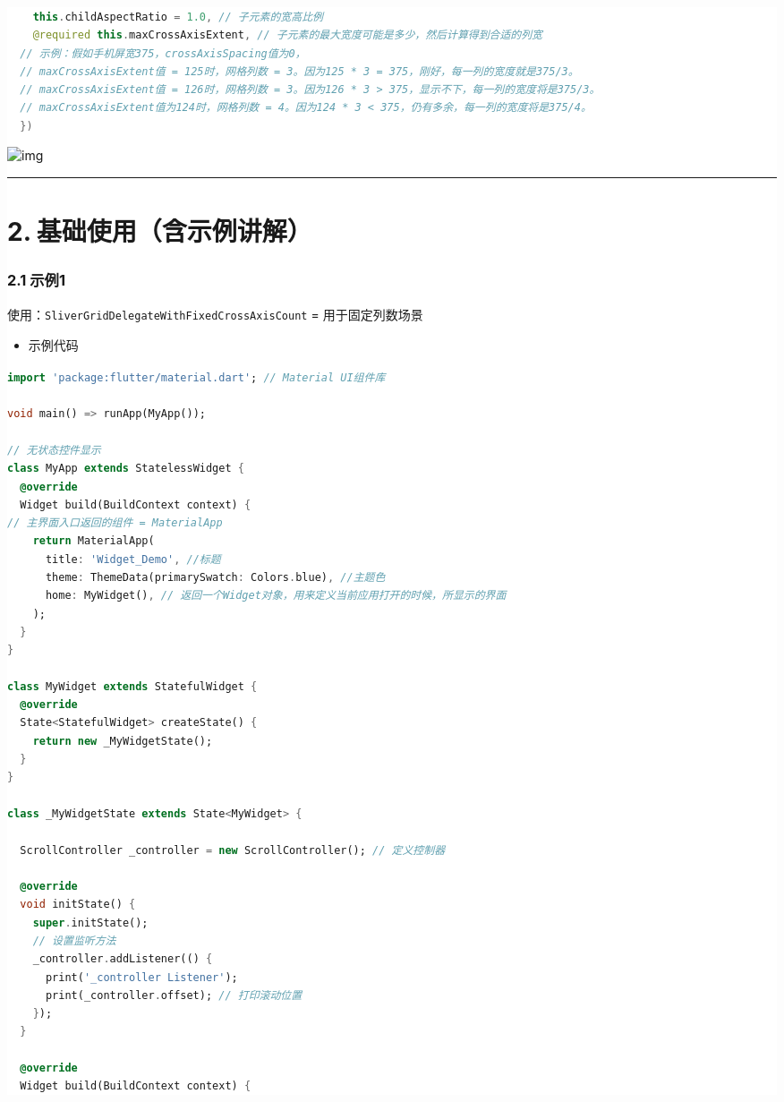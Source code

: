 ```kotlin
    this.childAspectRatio = 1.0, // 子元素的宽高比例
    @required this.maxCrossAxisExtent, // 子元素的最大宽度可能是多少，然后计算得到合适的列宽
  // 示例：假如手机屏宽375，crossAxisSpacing值为0，
  // maxCrossAxisExtent值 = 125时，网格列数 = 3。因为125 * 3 = 375，刚好，每一列的宽度就是375/3。
  // maxCrossAxisExtent值 = 126时，网格列数 = 3。因为126 * 3 > 375，显示不下，每一列的宽度将是375/3。
  // maxCrossAxisExtent值为124时，网格列数 = 4。因为124 * 3 < 375，仍有多余，每一列的宽度将是375/4。
  })
```

![img](https://tva1.sinaimg.cn/large/008eGmZEly1gmwgisuoeij30kg0jwmxn.jpg)

------

# 2. 基础使用（含示例讲解）

### 2.1 示例1

使用：`SliverGridDelegateWithFixedCrossAxisCount` = 用于固定列数场景

- 示例代码



```dart
import 'package:flutter/material.dart'; // Material UI组件库

void main() => runApp(MyApp());

// 无状态控件显示
class MyApp extends StatelessWidget {
  @override
  Widget build(BuildContext context) {
// 主界面入口返回的组件 = MaterialApp
    return MaterialApp(
      title: 'Widget_Demo', //标题
      theme: ThemeData(primarySwatch: Colors.blue), //主题色
      home: MyWidget(), // 返回一个Widget对象，用来定义当前应用打开的时候，所显示的界面
    );
  }
}

class MyWidget extends StatefulWidget {
  @override
  State<StatefulWidget> createState() {
    return new _MyWidgetState();
  }
}

class _MyWidgetState extends State<MyWidget> {

  ScrollController _controller = new ScrollController(); // 定义控制器

  @override
  void initState() {
    super.initState();
    // 设置监听方法
    _controller.addListener(() {
      print('_controller Listener');
      print(_controller.offset); // 打印滚动位置
    });
  }

  @override
  Widget build(BuildContext context) {
```